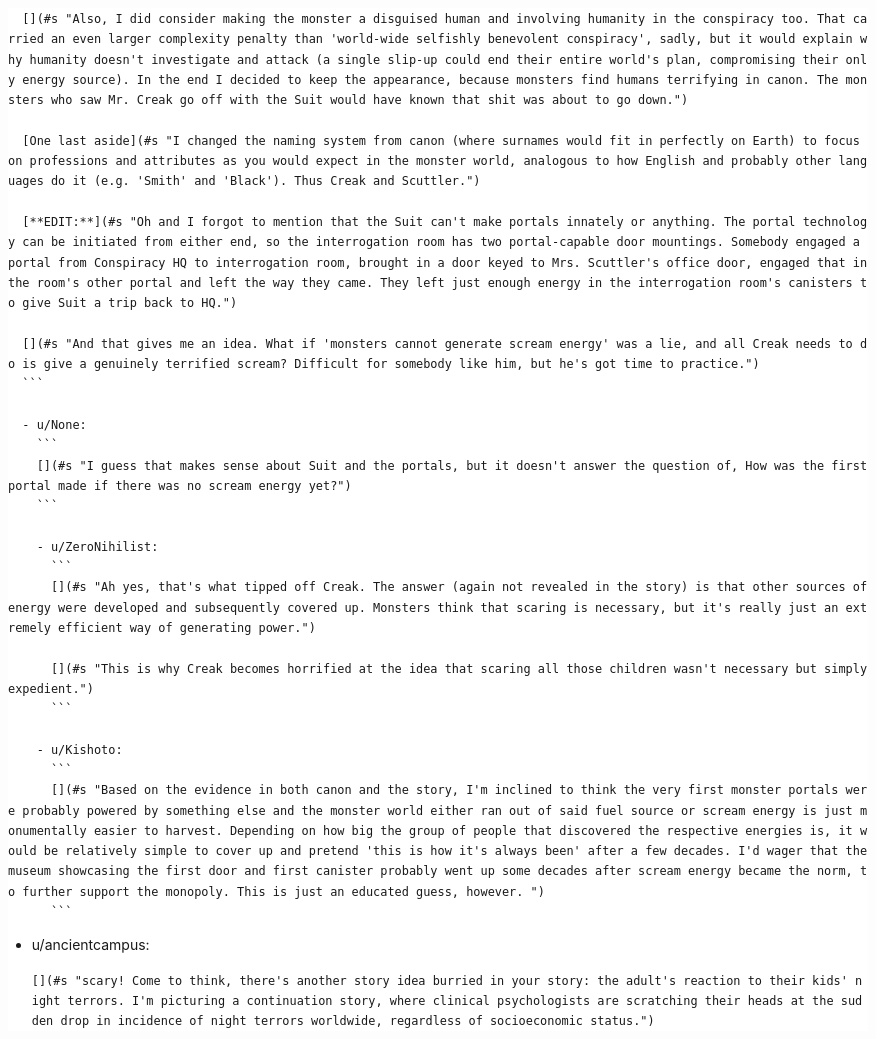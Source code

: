       [](#s "Also, I did consider making the monster a disguised human and involving humanity in the conspiracy too. That carried an even larger complexity penalty than 'world-wide selfishly benevolent conspiracy', sadly, but it would explain why humanity doesn't investigate and attack (a single slip-up could end their entire world's plan, compromising their only energy source). In the end I decided to keep the appearance, because monsters find humans terrifying in canon. The monsters who saw Mr. Creak go off with the Suit would have known that shit was about to go down.")

      [One last aside](#s "I changed the naming system from canon (where surnames would fit in perfectly on Earth) to focus on professions and attributes as you would expect in the monster world, analogous to how English and probably other languages do it (e.g. 'Smith' and 'Black'). Thus Creak and Scuttler.")

      [**EDIT:**](#s "Oh and I forgot to mention that the Suit can't make portals innately or anything. The portal technology can be initiated from either end, so the interrogation room has two portal-capable door mountings. Somebody engaged a portal from Conspiracy HQ to interrogation room, brought in a door keyed to Mrs. Scuttler's office door, engaged that in the room's other portal and left the way they came. They left just enough energy in the interrogation room's canisters to give Suit a trip back to HQ.")

      [](#s "And that gives me an idea. What if 'monsters cannot generate scream energy' was a lie, and all Creak needs to do is give a genuinely terrified scream? Difficult for somebody like him, but he's got time to practice.")
      ```

      - u/None:
        ```
        [](#s "I guess that makes sense about Suit and the portals, but it doesn't answer the question of, How was the first portal made if there was no scream energy yet?")
        ```

        - u/ZeroNihilist:
          ```
          [](#s "Ah yes, that's what tipped off Creak. The answer (again not revealed in the story) is that other sources of energy were developed and subsequently covered up. Monsters think that scaring is necessary, but it's really just an extremely efficient way of generating power.")

          [](#s "This is why Creak becomes horrified at the idea that scaring all those children wasn't necessary but simply expedient.")
          ```

        - u/Kishoto:
          ```
          [](#s "Based on the evidence in both canon and the story, I'm inclined to think the very first monster portals were probably powered by something else and the monster world either ran out of said fuel source or scream energy is just monumentally easier to harvest. Depending on how big the group of people that discovered the respective energies is, it would be relatively simple to cover up and pretend 'this is how it's always been' after a few decades. I'd wager that the museum showcasing the first door and first canister probably went up some decades after scream energy became the norm, to further support the monopoly. This is just an educated guess, however. ")
          ```

  - u/ancientcampus:
    ```
    [](#s "scary! Come to think, there's another story idea burried in your story: the adult's reaction to their kids' night terrors. I'm picturing a continuation story, where clinical psychologists are scratching their heads at the sudden drop in incidence of night terrors worldwide, regardless of socioeconomic status.")
    ```
